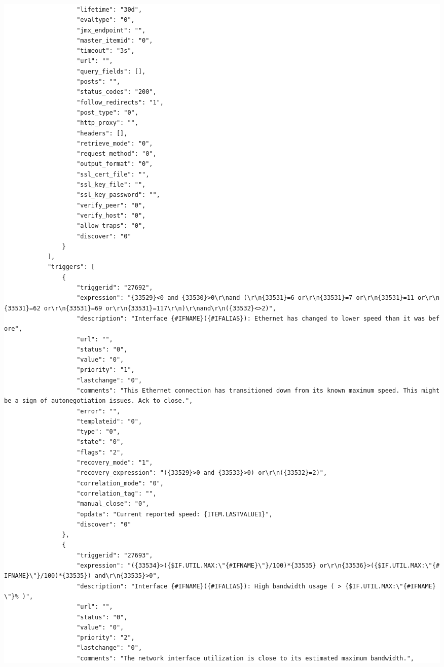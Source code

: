                         "lifetime": "30d",
                        "evaltype": "0",
                        "jmx_endpoint": "",
                        "master_itemid": "0",
                        "timeout": "3s",
                        "url": "",
                        "query_fields": [],
                        "posts": "",
                        "status_codes": "200",
                        "follow_redirects": "1",
                        "post_type": "0",
                        "http_proxy": "",
                        "headers": [],
                        "retrieve_mode": "0",
                        "request_method": "0",
                        "output_format": "0",
                        "ssl_cert_file": "",
                        "ssl_key_file": "",
                        "ssl_key_password": "",
                        "verify_peer": "0",
                        "verify_host": "0",
                        "allow_traps": "0",
                        "discover": "0"
                    }
                ],
                "triggers": [
                    {
                        "triggerid": "27692",
                        "expression": "{33529}<0 and {33530}>0\r\nand (\r\n{33531}=6 or\r\n{33531}=7 or\r\n{33531}=11 or\r\n{33531}=62 or\r\n{33531}=69 or\r\n{33531}=117\r\n)\r\nand\r\n({33532}<>2)",
                        "description": "Interface {#IFNAME}({#IFALIAS}): Ethernet has changed to lower speed than it was before",
                        "url": "",
                        "status": "0",
                        "value": "0",
                        "priority": "1",
                        "lastchange": "0",
                        "comments": "This Ethernet connection has transitioned down from its known maximum speed. This might be a sign of autonegotiation issues. Ack to close.",
                        "error": "",
                        "templateid": "0",
                        "type": "0",
                        "state": "0",
                        "flags": "2",
                        "recovery_mode": "1",
                        "recovery_expression": "({33529}>0 and {33533}>0) or\r\n({33532}=2)",
                        "correlation_mode": "0",
                        "correlation_tag": "",
                        "manual_close": "0",
                        "opdata": "Current reported speed: {ITEM.LASTVALUE1}",
                        "discover": "0"
                    },
                    {
                        "triggerid": "27693",
                        "expression": "({33534}>({$IF.UTIL.MAX:\"{#IFNAME}\"}/100)*{33535} or\r\n{33536}>({$IF.UTIL.MAX:\"{#IFNAME}\"}/100)*{33535}) and\r\n{33535}>0",
                        "description": "Interface {#IFNAME}({#IFALIAS}): High bandwidth usage ( > {$IF.UTIL.MAX:\"{#IFNAME}\"}% )",
                        "url": "",
                        "status": "0",
                        "value": "0",
                        "priority": "2",
                        "lastchange": "0",
                        "comments": "The network interface utilization is close to its estimated maximum bandwidth.",